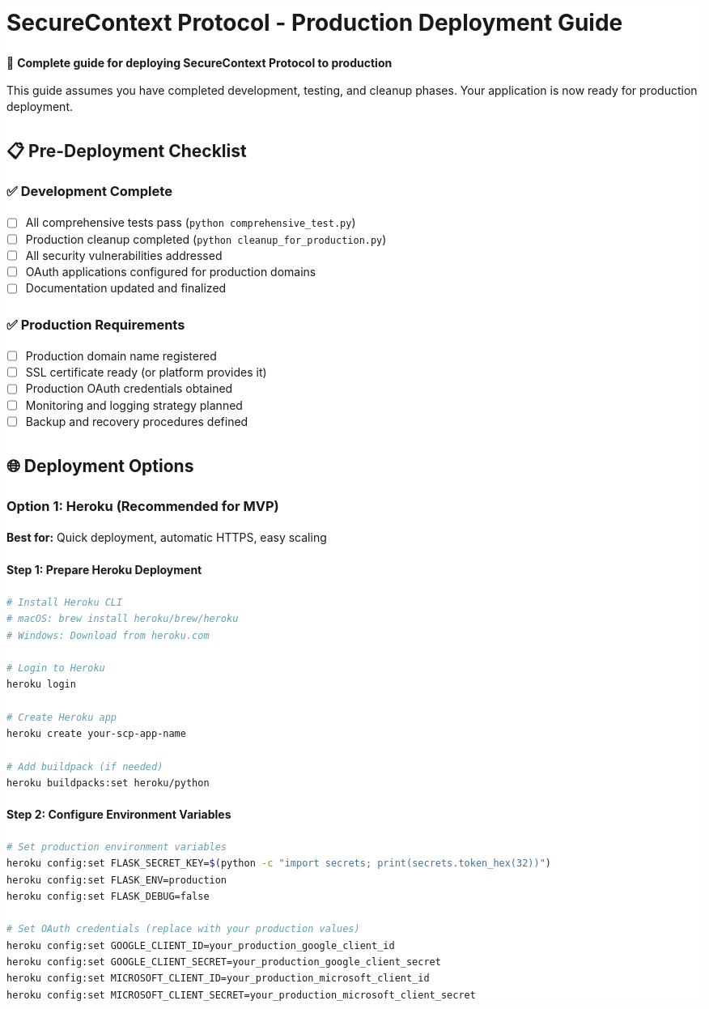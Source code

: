 # SecureContext Protocol - Production Deployment Guide

🚀 **Complete guide for deploying SecureContext Protocol to production**

This guide assumes you have completed development, testing, and cleanup phases. Your application is now ready for production deployment.

## 📋 Pre-Deployment Checklist

### ✅ Development Complete
- [ ] All comprehensive tests pass (`python comprehensive_test.py`)
- [ ] Production cleanup completed (`python cleanup_for_production.py`)
- [ ] All security vulnerabilities addressed
- [ ] OAuth applications configured for production domains
- [ ] Documentation updated and finalized

### ✅ Production Requirements
- [ ] Production domain name registered
- [ ] SSL certificate ready (or platform provides it)
- [ ] Production OAuth credentials obtained
- [ ] Monitoring and logging strategy planned
- [ ] Backup and recovery procedures defined

## 🌐 Deployment Options

### Option 1: Heroku (Recommended for MVP)

**Best for:** Quick deployment, automatic HTTPS, easy scaling

#### Step 1: Prepare Heroku Deployment
```bash
# Install Heroku CLI
# macOS: brew install heroku/brew/heroku
# Windows: Download from heroku.com

# Login to Heroku
heroku login

# Create Heroku app
heroku create your-scp-app-name

# Add buildpack (if needed)
heroku buildpacks:set heroku/python
```

#### Step 2: Configure Environment Variables
```bash
# Set production environment variables
heroku config:set FLASK_SECRET_KEY=$(python -c "import secrets; print(secrets.token_hex(32))")
heroku config:set FLASK_ENV=production
heroku config:set FLASK_DEBUG=false

# Set OAuth credentials (replace with your production values)
heroku config:set GOOGLE_CLIENT_ID=your_production_google_client_id
heroku config:set GOOGLE_CLIENT_SECRET=your_production_google_client_secret
heroku config:set MICROSOFT_CLIENT_ID=your_production_microsoft_client_id
heroku config:set MICROSOFT_CLIENT_SECRET=your_production_microsoft_client_secret
```
